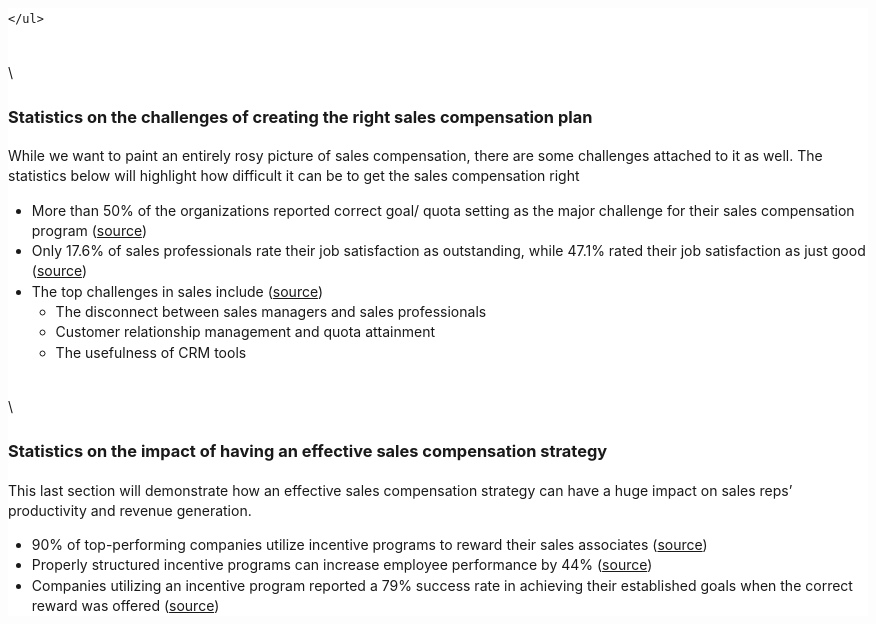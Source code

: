     </ul>
  </div>
</div>

\
\

### **Statistics on the challenges of creating the right sales compensation plan**

While we want to paint an entirely rosy picture of sales compensation, there are some challenges attached to it as well. The statistics below will highlight how difficult it can be to get the sales compensation right

<div class="ml_special_div_blog ml-margin-bottom10">
  <div class="ml_special_div_blog_content ml-margin-top10 ml-margin-bottom10">
    <ul>
      <li> More than 50% of the organizations reported correct goal/ quota setting as the major challenge for their sales compensation program (<a href="https://www.alexandergroup.com/insights/five-best-sales-quotas-practices/">source</a>)</li>
      <li> Only 17.6% of sales professionals rate their job satisfaction as outstanding, while 47.1% rated their job satisfaction as just good  (<a href="https://salesinsightslab.com/sales-research/">source</a>)</li>
      <li> The top challenges in sales include (<a href="https://www.richardson.com/sales-resources/selling-challenges-research/">source</a>)
        <ul>
          <li>The disconnect between sales managers and sales professionals</li>
          <li>Customer relationship management and quota attainment </li>
          <li>The usefulness of CRM tools</li>
        </ul>
      </li>
    </ul>
  </div>
</div>

\
\

### **Statistics on the impact of having an effective sales compensation strategy**

This last section will demonstrate how an effective sales compensation strategy can have a huge impact on sales reps’ productivity and revenue generation.

<div class="ml_special_div_blog ml-margin-bottom10">
  <div class="ml_special_div_blog_content ml-margin-top10 ml-margin-bottom10">
    <ul>
      <li>90% of top-performing companies utilize incentive programs to reward their sales associates (<a href="https://theirf.org/research/ten-things-top-performing-companies-do-differently/2229/">source</a>)</li>
      <li>Properly structured incentive programs can increase employee performance by 44% (<a href="https://theirf.org/research/incentives-motivation-and-workplace-performance-research-and-best-practices/147/">source</a>)</li>
      <li>Companies utilizing an incentive program reported a 79% success rate in achieving their established goals when the correct reward was offered (<a href="https://www.incentivesolutions.com/sales-incentive-statistics/">source</a>)</li>
    </ul>
  </div>
</div>
